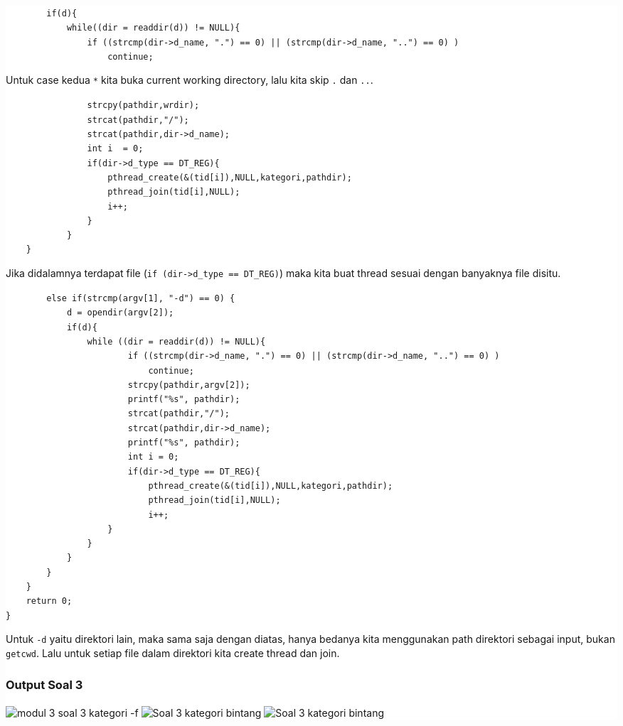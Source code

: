```
        if(d){
            while((dir = readdir(d)) != NULL){
                if ((strcmp(dir->d_name, ".") == 0) || (strcmp(dir->d_name, "..") == 0) )
                    continue;
```
Untuk case kedua `*` kita buka current working directory, lalu kita skip `.` dan `..`.
```
                strcpy(pathdir,wrdir);
                strcat(pathdir,"/");
                strcat(pathdir,dir->d_name);
                int i  = 0;
                if(dir->d_type == DT_REG){
                    pthread_create(&(tid[i]),NULL,kategori,pathdir); 
                    pthread_join(tid[i],NULL);
                    i++;
                }
            }
	}
```
Jika didalamnya terdapat file  (`if (dir->d_type == DT_REG)`) maka  kita buat thread sesuai dengan banyaknya file disitu.
```
        else if(strcmp(argv[1], "-d") == 0) {
            d = opendir(argv[2]);
            if(d){
                while ((dir = readdir(d)) != NULL){
                        if ((strcmp(dir->d_name, ".") == 0) || (strcmp(dir->d_name, "..") == 0) )
                            continue;
                        strcpy(pathdir,argv[2]);
                        printf("%s", pathdir);
                        strcat(pathdir,"/");
                        strcat(pathdir,dir->d_name);
                        printf("%s", pathdir);
                        int i = 0;
                        if(dir->d_type == DT_REG){
                            pthread_create(&(tid[i]),NULL,kategori,pathdir); 
                            pthread_join(tid[i],NULL);
                            i++;
                    }
                }
            }
        }
    }
    return 0; 
}
```
Untuk `-d` yaitu direktori lain, maka sama saja dengan diatas, hanya bedanya kita menggunakan path direktori sebagai input, bukan `getcwd`. Lalu untuk setiap file dalam direktori kita create thread dan join.
### Output Soal 3
![modul 3 soal 3 kategori -f](https://user-images.githubusercontent.com/61267430/79032182-aaf6c580-7bce-11ea-9ff0-2ffc72f47a52.png)
![Soal 3 kategori bintang](https://user-images.githubusercontent.com/61267430/79032181-aa5e2f00-7bce-11ea-816f-a31fa1019cfb.png)
![Soal 3 kategori bintang](https://user-images.githubusercontent.com/61267430/79032181-aa5e2f00-7bce-11ea-816f-a31fa1019cfb.png)
